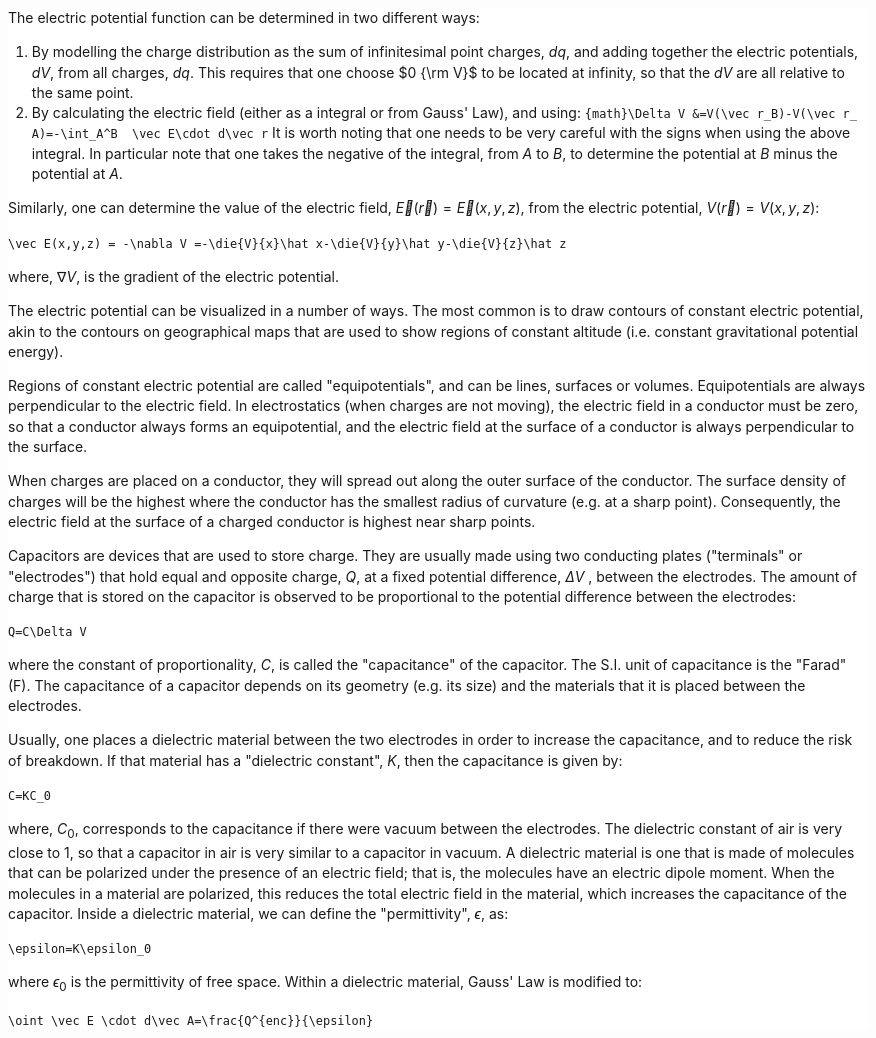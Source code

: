 The electric potential function can be determined in two different ways:
1.  By modelling the charge distribution as the sum of infinitesimal point charges, $dq$, and adding together the electric potentials, $dV$, from all charges, $dq$. This requires that one choose $0 {\rm V}$ to be located at infinity, so that the $dV$ are all relative to the same point.
2.  By calculating the electric field (either as a integral or from Gauss' Law), and using:
```{math}\Delta V &=V(\vec r_B)-V(\vec r_A)=-\int_A^B  \vec E\cdot d\vec r```
It is worth noting that one needs to be very careful with the signs when using the above integral. In particular note that one takes the negative of the integral, from $A$ to $B$, to determine the potential at $B$ minus the potential at $A$. 

Similarly, one can determine the value of the electric field, $\vec E(\vec r)=\vec E(x,y,z)$, from the electric potential, $V(\vec r)=V(x,y,z)$:
```{math}
\vec E(x,y,z) = -\nabla V =-\die{V}{x}\hat x-\die{V}{y}\hat y-\die{V}{z}\hat z
```
where, $\nabla V$, is the gradient of the electric potential. 

The electric potential can be visualized in a number of ways. The most common is to draw contours of constant electric potential, akin to the contours on geographical maps that are used to show regions of constant altitude (i.e. constant gravitational potential energy).

Regions of constant electric potential are called "equipotentials", and can be lines, surfaces or volumes. Equipotentials are always perpendicular to the electric field. In electrostatics (when charges are not moving), the electric field in a conductor must be zero, so that a conductor always forms an equipotential, and the electric field at the surface of a conductor is always perpendicular to the surface.

When charges are placed on a conductor, they will spread out along the outer surface of the conductor. The surface density of charges will be the highest where the conductor has the smallest radius of curvature (e.g. at a sharp point). Consequently, the electric field at the surface of a charged conductor is highest near sharp points.

Capacitors are devices that are used to store charge. They are usually made using two conducting plates ("terminals" or "electrodes") that hold equal and opposite charge, $Q$, at a fixed potential difference, $\Delta V$ , between the electrodes. The amount of charge that is stored on the capacitor is observed to be proportional to the potential difference between the electrodes:
```{math}
Q=C\Delta V
```
where the constant of proportionality, $C$, is called the "capacitance" of the capacitor. The S.I. unit of capacitance is the "Farad" (F). The capacitance of a capacitor depends on its geometry (e.g. its size) and the materials that it is placed between the electrodes.

Usually, one places a dielectric material between the two electrodes in order to increase the capacitance, and to reduce the risk of breakdown. If that material has a "dielectric constant", $K$, then the capacitance is given by:
```{math}
C=KC_0
```
where, $C_0$, corresponds to the capacitance if there were vacuum between the electrodes. The dielectric constant of air is very close to 1, so that a capacitor in air is very similar to a capacitor in vacuum. A dielectric material is one that is made of molecules that can be polarized under the presence of an electric field; that is, the molecules have an electric dipole moment. When the molecules in a material are polarized, this reduces the total electric field in the material, which increases the capacitance of the capacitor. Inside a dielectric material, we can define the "permittivity", $\epsilon$, as:
```{math}
\epsilon=K\epsilon_0
```
where $\epsilon_0$ is the permittivity of free space. Within a dielectric material, Gauss' Law is modified to:
```{math}
\oint \vec E \cdot d\vec A=\frac{Q^{enc}}{\epsilon}
```
